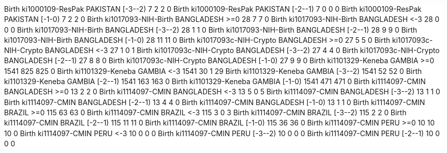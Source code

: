 Birth       ki1000109-ResPak           PAKISTAN                       [-3--2)        7      2      2      0
Birth       ki1000109-ResPak           PAKISTAN                       [-2--1)        7      0      0      0
Birth       ki1000109-ResPak           PAKISTAN                       [-1-0)         7      2      2      0
Birth       ki1017093-NIH-Birth        BANGLADESH                     >=0           28      7      7      0
Birth       ki1017093-NIH-Birth        BANGLADESH                     <-3           28      0      0      0
Birth       ki1017093-NIH-Birth        BANGLADESH                     [-3--2)       28      1      1      0
Birth       ki1017093-NIH-Birth        BANGLADESH                     [-2--1)       28      9      9      0
Birth       ki1017093-NIH-Birth        BANGLADESH                     [-1-0)        28     11     11      0
Birth       ki1017093c-NIH-Crypto      BANGLADESH                     >=0           27      5      5      0
Birth       ki1017093c-NIH-Crypto      BANGLADESH                     <-3           27      1      0      1
Birth       ki1017093c-NIH-Crypto      BANGLADESH                     [-3--2)       27      4      4      0
Birth       ki1017093c-NIH-Crypto      BANGLADESH                     [-2--1)       27      8      8      0
Birth       ki1017093c-NIH-Crypto      BANGLADESH                     [-1-0)        27      9      9      0
Birth       ki1101329-Keneba           GAMBIA                         >=0         1541    825    825      0
Birth       ki1101329-Keneba           GAMBIA                         <-3         1541     30      1     29
Birth       ki1101329-Keneba           GAMBIA                         [-3--2)     1541     52     52      0
Birth       ki1101329-Keneba           GAMBIA                         [-2--1)     1541    163    163      0
Birth       ki1101329-Keneba           GAMBIA                         [-1-0)      1541    471    471      0
Birth       ki1114097-CMIN             BANGLADESH                     >=0           13      2      2      0
Birth       ki1114097-CMIN             BANGLADESH                     <-3           13      5      0      5
Birth       ki1114097-CMIN             BANGLADESH                     [-3--2)       13      1      1      0
Birth       ki1114097-CMIN             BANGLADESH                     [-2--1)       13      4      4      0
Birth       ki1114097-CMIN             BANGLADESH                     [-1-0)        13      1      1      0
Birth       ki1114097-CMIN             BRAZIL                         >=0          115     63     63      0
Birth       ki1114097-CMIN             BRAZIL                         <-3          115      3      0      3
Birth       ki1114097-CMIN             BRAZIL                         [-3--2)      115      2      2      0
Birth       ki1114097-CMIN             BRAZIL                         [-2--1)      115     11     11      0
Birth       ki1114097-CMIN             BRAZIL                         [-1-0)       115     36     36      0
Birth       ki1114097-CMIN             PERU                           >=0           10     10     10      0
Birth       ki1114097-CMIN             PERU                           <-3           10      0      0      0
Birth       ki1114097-CMIN             PERU                           [-3--2)       10      0      0      0
Birth       ki1114097-CMIN             PERU                           [-2--1)       10      0      0      0